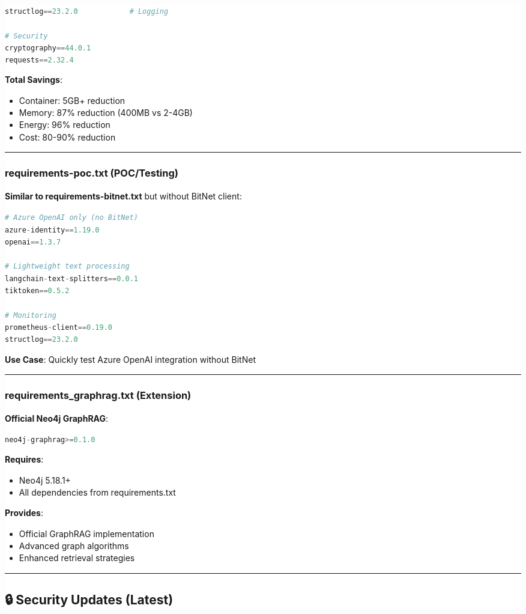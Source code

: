 ```python
structlog==23.2.0            # Logging

# Security
cryptography==44.0.1
requests==2.32.4
```

**Total Savings**:
- Container: 5GB+ reduction
- Memory: 87% reduction (400MB vs 2-4GB)
- Energy: 96% reduction
- Cost: 80-90% reduction

---

### requirements-poc.txt (POC/Testing)

**Similar to requirements-bitnet.txt** but without BitNet client:
```python
# Azure OpenAI only (no BitNet)
azure-identity==1.19.0
openai==1.3.7

# Lightweight text processing
langchain-text-splitters==0.0.1
tiktoken==0.5.2

# Monitoring
prometheus-client==0.19.0
structlog==23.2.0
```

**Use Case**: Quickly test Azure OpenAI integration without BitNet

---

### requirements_graphrag.txt (Extension)

**Official Neo4j GraphRAG**:
```python
neo4j-graphrag>=0.1.0
```

**Requires**:
- Neo4j 5.18.1+
- All dependencies from requirements.txt

**Provides**:
- Official GraphRAG implementation
- Advanced graph algorithms
- Enhanced retrieval strategies

---

## 🔒 Security Updates (Latest)
